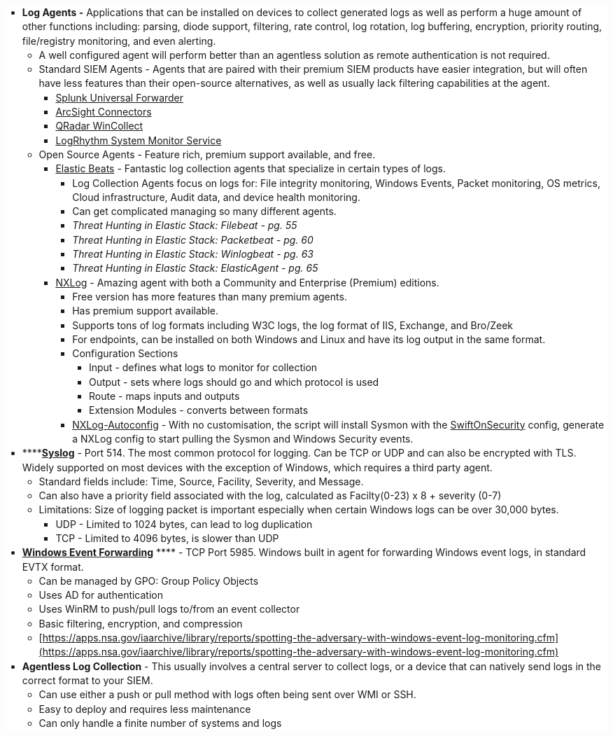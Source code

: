 * **Log Agents -** Applications that can be installed on devices to collect generated logs as well as perform a huge amount of other functions including: parsing, diode support, filtering, rate control, log rotation, log buffering, encryption, priority routing, file/registry monitoring, and even alerting.
  * A well configured agent will perform better than an agentless solution as remote authentication is not required.
  * Standard SIEM Agents - Agents that are paired with their premium SIEM products have easier integration, but will often have less features than their open-source alternatives, as well as usually lack filtering capabilities at the agent.
    * [Splunk Universal Forwarder](https://www.splunk.com/en\_us/download/universal-forwarder.html)
    * [ArcSight Connectors](https://www.ndm.net/siem/arcsight/arcsight-connectors)
    * [QRadar WinCollect](https://www.ibm.com/docs/en/qradar-on-cloud?topic=wincollect-overview)
    * [LogRhythm System Monitor Service](https://logrhythm.com/products/features/collection-technology/)
  * Open Source Agents - Feature rich, premium support available, and free.
    * [Elastic Beats](https://www.elastic.co/beats/) - Fantastic log collection agents that specialize in certain types of logs.&#x20;
      * Log Collection Agents focus on logs for: File integrity monitoring, Windows Events, Packet monitoring, OS metrics, Cloud infrastructure, Audit data, and device health monitoring.
      * Can get complicated managing so many different agents.
      * _Threat Hunting in Elastic Stack: Filebeat - pg. 55_
      * _Threat Hunting in Elastic Stack: Packetbeat - pg. 60_
      * _Threat Hunting in Elastic Stack: Winlogbeat - pg. 63_
      * _Threat Hunting in Elastic Stack: ElasticAgent - pg. 65_
    * [NXLog](https://nxlog.co/) - Amazing agent with both a Community and Enterprise (Premium) editions.
      * Free version has more features than many premium agents.
      * Has premium support available.
      * Supports tons of log formats including W3C logs, the log format of IIS, Exchange, and Bro/Zeek
      * For endpoints, can be installed on both Windows and Linux and have its log output in the same format.
      * Configuration Sections
        * Input - defines what logs to monitor for collection
        * Output - sets where logs should go and which protocol is used
        * Route - maps inputs and outputs
        * Extension Modules - converts between formats
      * [NXLog-Autoconfig](https://github.com/SMAPPER/NXLog-AutoConfig) - With no customisation, the script will install Sysmon with the [SwiftOnSecurity](https://github.com/SwiftOnSecurity/sysmon-config) config, generate a NXLog config to start pulling the Sysmon and Windows Security events.
* ****[**Syslog**](https://datatracker.ietf.org/doc/html/rfc5424) - Port 514. The most common protocol for logging. Can be TCP or UDP and can also be encrypted with TLS. Widely supported on most devices with the exception of Windows, which requires a third party agent.
  * Standard fields include: Time, Source, Facility, Severity, and Message.
  * Can also have a priority field associated with the log, calculated as Facilty(0-23) x 8 + severity (0-7)
  * Limitations: Size of logging packet is important especially when certain Windows logs can be over 30,000 bytes.
    * UDP - Limited to 1024 bytes, can lead to log duplication
    * TCP - Limited to 4096 bytes, is slower than UDP
* [**Windows Event Forwarding**](https://github.com/palantir/windows-event-forwarding) **** - TCP Port 5985. Windows built in agent for forwarding Windows event logs, in standard EVTX format.
  * Can be managed by GPO: Group Policy Objects
  * Uses AD for authentication
  * Uses WinRM to push/pull logs to/from an event collector
  * Basic filtering, encryption, and compression
  * [https://apps.nsa.gov/iaarchive/library/reports/spotting-the-adversary-with-windows-event-log-monitoring.cfm](https://apps.nsa.gov/iaarchive/library/reports/spotting-the-adversary-with-windows-event-log-monitoring.cfm)
* **Agentless Log Collection** - This usually involves a central server to collect logs, or a device that can natively send logs in the correct format to your SIEM.
  * Can use either a push or pull method with logs often being sent over WMI or SSH.
  * Easy to deploy and requires less maintenance
  * Can only handle a finite number of systems and logs